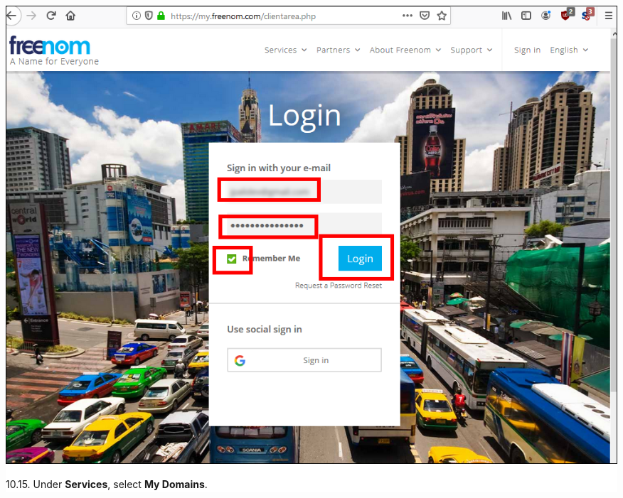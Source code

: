 ![Freenom login](/images/v2ray-centos-7-063.png)

10.15. Under **Services**, select **My Domains**.
